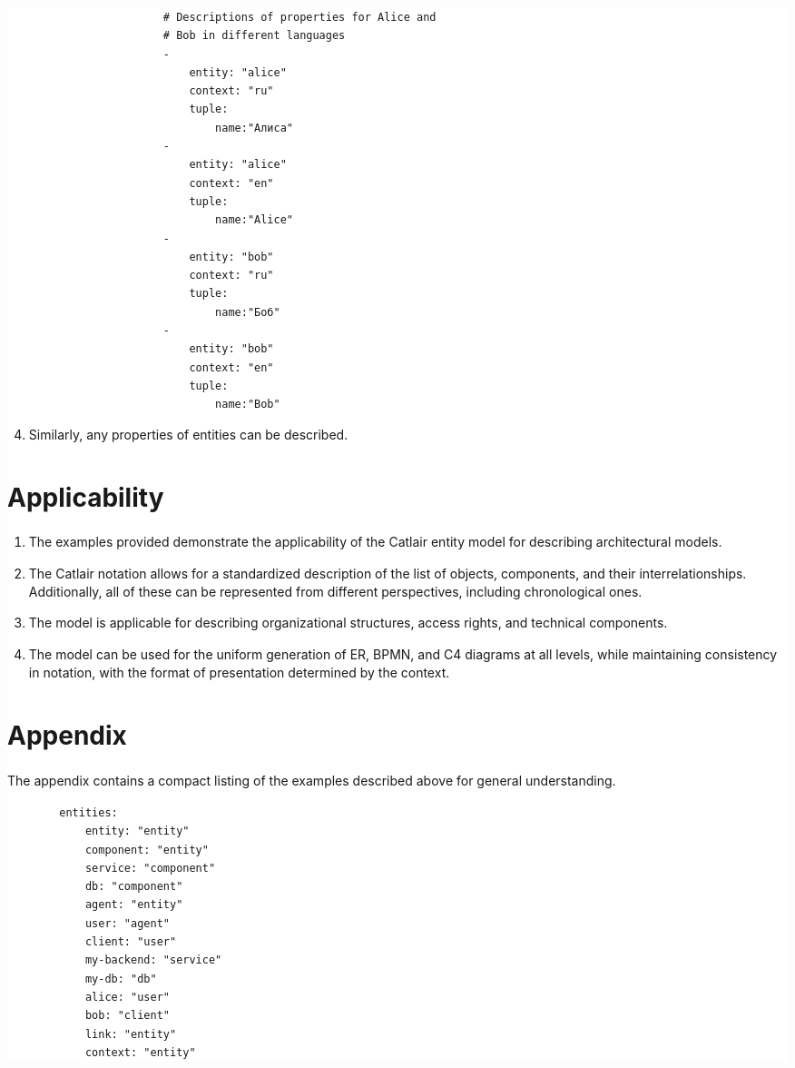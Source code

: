                             # Descriptions of properties for Alice and 
                            # Bob in different languages
                            -
                                entity: "alice"
                                context: "ru"
                                tuple:
                                    name:"Алиса"
                            -
                                entity: "alice"
                                context: "en"
                                tuple:
                                    name:"Alice"
                            -
                                entity: "bob"
                                context: "ru"
                                tuple:
                                    name:"Боб"
                            -
                                entity: "bob"
                                context: "en"
                                tuple:
                                    name:"Bob"

4.  Similarly, any properties of entities can be described.

# Applicability

1.  The examples provided demonstrate the applicability of the Catlair
    entity model for describing architectural models.

2.  The Catlair notation allows for a standardized description of the
    list of objects, components, and their interrelationships.
    Additionally, all of these can be represented from different
    perspectives, including chronological ones.

3.  The model is applicable for describing organizational structures,
    access rights, and technical components.

4.  The model can be used for the uniform generation of ER, BPMN, and C4
    diagrams at all levels, while maintaining consistency in notation,
    with the format of presentation determined by the context.

# Appendix

The appendix contains a compact listing of the examples described above
for general understanding.

            entities:
                entity: "entity"
                component: "entity"
                service: "component"
                db: "component"
                agent: "entity"
                user: "agent"
                client: "user"
                my-backend: "service"
                my-db: "db"
                alice: "user"
                bob: "client"
                link: "entity"
                context: "entity"